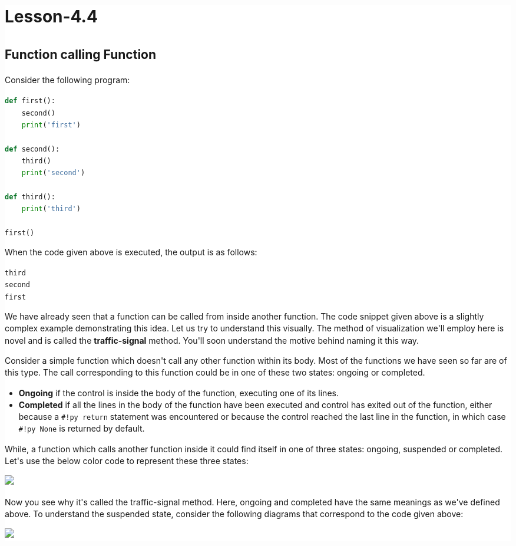 # Lesson-4.4

## Function calling Function

Consider the following program:

```python linenums="1"
def first():
    second()
    print('first')

def second():
    third()
    print('second')

def third():
    print('third')
    
first()
```

When the code given above is executed, the output is as follows:

```python
third
second
first
```

We have already seen that a function can be called from inside another function. The code snippet given above is a slightly complex example demonstrating this idea. Let us try to understand this visually. The method of visualization we'll employ here is novel and is called the **traffic-signal** method. You'll soon understand the motive behind naming it this way.

Consider a simple function which doesn't call any other function within its body. Most of the functions we have seen so far are of this type. The call corresponding to this function could be in one of these two states: ongoing or completed.

- **Ongoing** if the control is inside the body of the function, executing one of its lines. 
- **Completed** if all the lines in the body of the function have been executed and control has exited out of the function, either because a `#!py return` statement was encountered or because the control reached the last line in the function, in which case `#!py None` is returned by default.

While, a function which calls another function inside it could find itself in one of three states: ongoing, suspended or completed. Let's use the below color code to represent these three states:

![](../assets/images/img-033.png)

Now you see why it's called the traffic-signal method. Here, ongoing and completed have the same meanings as we've defined above. To understand the suspended state, consider the following diagrams that correspond to the code given above:

![](../assets/images/img-037.png)
